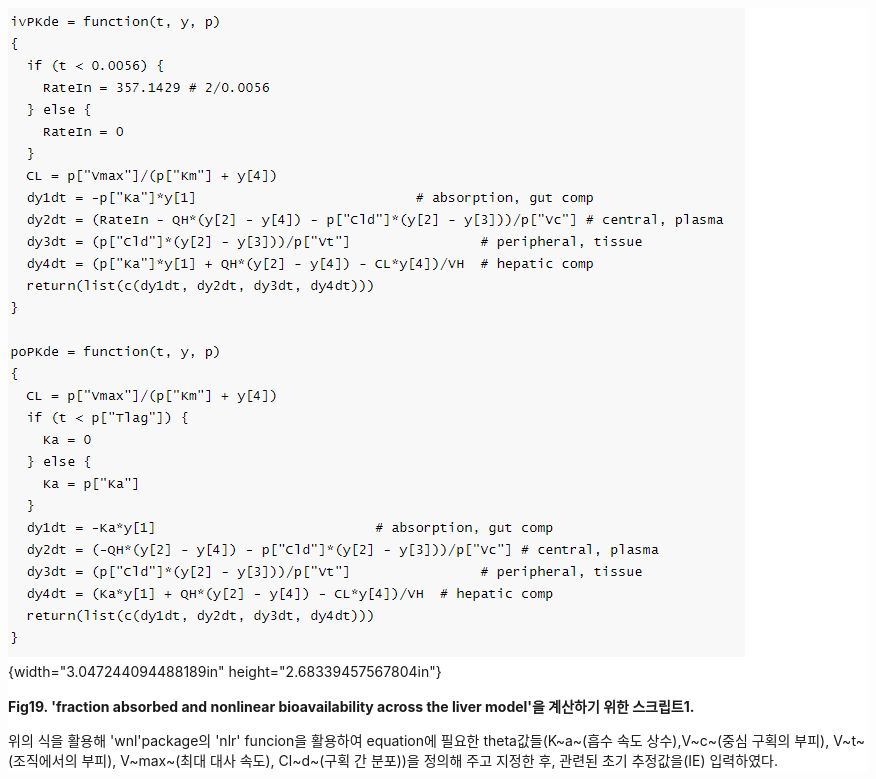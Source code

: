 ![](bc6ff64b5c4719c46c472019879b8a528529c036.png){width="3.047244094488189in"
height="2.68339457567804in"}

**Fig19. 'fraction absorbed and nonlinear bioavailability across the
liver model'을 계산하기 위한 스크립트1.**

위의 식을 활용해 'wnl'package의 'nlr' funcion을 활용하여 equation에
필요한 theta값들(K~a~(흡수 속도 상수),V~c~(중심 구획의 부피),
V~t~(조직에서의 부피), V~max~(최대 대사 속도), Cl~d~(구획 간 분포))을
정의해 주고 지정한 후, 관련된 초기 추정값을(IE) 입력하였다.
